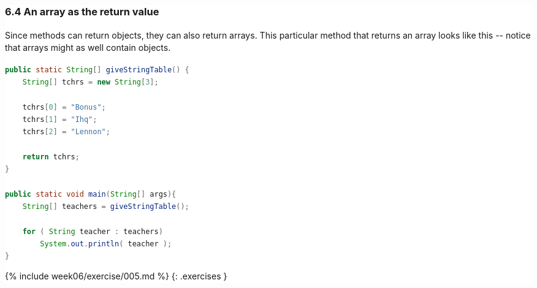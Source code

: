### 6.4 An array as the return value

Since methods can return objects, they can also return arrays. This particular method that returns an array looks like this -- notice that arrays might as well contain objects.

```java
public static String[] giveStringTable() {
    String[] tchrs = new String[3];

    tchrs[0] = "Bonus";
    tchrs[1] = "Ihq";
    tchrs[2] = "Lennon";

    return tchrs;
}

public static void main(String[] args){
    String[] teachers = giveStringTable();

    for ( String teacher : teachers)
        System.out.println( teacher );
}
```

{% include week06/exercise/005.md %}
{: .exercises }
